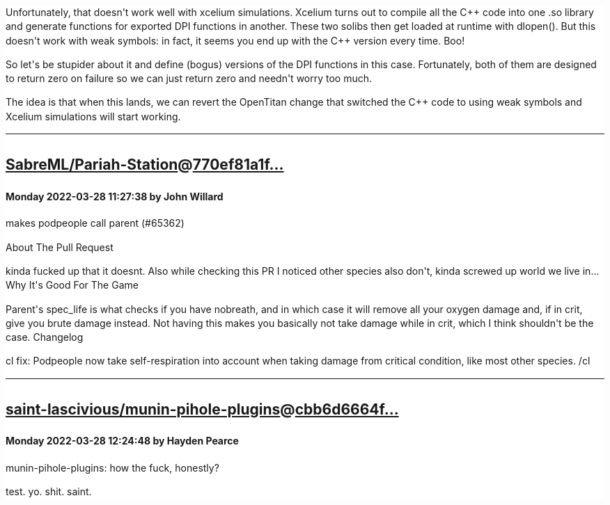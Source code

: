 Unfortunately, that doesn't work well with xcelium simulations.
Xcelium turns out to compile all the C++ code into one .so library and
generate functions for exported DPI functions in another. These two
solibs then get loaded at runtime with dlopen(). But this doesn't work
with weak symbols: in fact, it seems you end up with the C++ version
every time. Boo!

So let's be stupider about it and define (bogus) versions of the DPI
functions in this case. Fortunately, both of them are designed to
return zero on failure so we can just return zero and needn't worry
too much.

The idea is that when this lands, we can revert the OpenTitan change
that switched the C++ code to using weak symbols and Xcelium
simulations will start working.

---
## [SabreML/Pariah-Station](https://github.com/SabreML/Pariah-Station)@[770ef81a1f...](https://github.com/SabreML/Pariah-Station/commit/770ef81a1fb271572d711e7a05dbce62564ca3b0)
#### Monday 2022-03-28 11:27:38 by John Willard

makes podpeople call parent (#65362)


About The Pull Request

kinda fucked up that it doesnt.
Also while checking this PR I noticed other species also don't, kinda screwed up world we live in...
Why It's Good For The Game

Parent's spec_life is what checks if you have nobreath, and in which case it will remove all your oxygen damage and, if in crit, give you brute damage instead. Not having this makes you basically not take damage while in crit, which I think shouldn't be the case.
Changelog

cl
fix: Podpeople now take self-respiration into account when taking damage from critical condition, like most other species.
/cl

---
## [saint-lascivious/munin-pihole-plugins](https://github.com/saint-lascivious/munin-pihole-plugins)@[cbb6d6664f...](https://github.com/saint-lascivious/munin-pihole-plugins/commit/cbb6d6664f41d0e3c0237fcac97ed5a723fb5fe6)
#### Monday 2022-03-28 12:24:48 by Hayden Pearce

munin-pihole-plugins: how the fuck, honestly?

test. yo. shit. saint.
